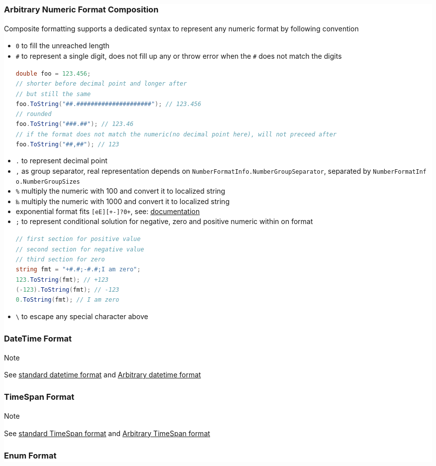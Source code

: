 ### Arbitrary Numeric Format Composition

Composite formatting supports a dedicated syntax to represent any numeric format by following convention

- `0` to fill the unreached length
- `#` to represent a single digit, does not fill up any or throw error when the `#` does not match the digits
    ```cs
    double foo = 123.456;
    // shorter before decimal point and longer after
    // but still the same
    foo.ToString("##.#####################"); // 123.456
    // rounded
    foo.ToString("###.##"); // 123.46
    // if the format does not match the numeric(no decimal point here), will not preceed after
    foo.ToString("##,##"); // 123
    ```
- `.` to represent decimal point
- `,` as group separator, real representation depends on `NumberFormatInfo.NumberGroupSeparator`, separated by `NumberFormatInfo.NumberGroupSizes`
- `%` multiply the numeric with 100 and convert it to localized string
- `‰` multiply the numeric with 1000 and convert it to localized string
- exponential format fits `[eE][+-]?0+`, see: [documentation](https://learn.microsoft.com/en-us/dotnet/standard/base-types/custom-numeric-format-strings#the-e-and-e-custom-specifiers)
- `;` to represent conditional solution for negative, zero and positive numeric within on format
    ```cs
    // first section for positive value
    // second section for negative value
    // third section for zero
    string fmt = "+#.#;-#.#;I am zero";
    123.ToString(fmt); // +123 
    (-123).ToString(fmt); // -123
    0.ToString(fmt); // I am zero
    ```
- `\` to escape any special character above

### DateTime Format

> [!NOTE]
> See [standard datetime format](https://learn.microsoft.com/en-us/dotnet/standard/base-types/standard-date-and-time-format-strings) and [Arbitrary datetime format](https://learn.microsoft.com/en-us/dotnet/standard/base-types/custom-date-and-time-format-strings) 

### TimeSpan Format

> [!NOTE]
> See [standard TimeSpan format](https://learn.microsoft.com/en-us/dotnet/standard/base-types/standard-timespan-format-strings#the-general-long-g-format-specifier) and [Arbitrary TimeSpan format](https://learn.microsoft.com/en-us/dotnet/standard/base-types/custom-timespan-format-strings) 

### Enum Format
